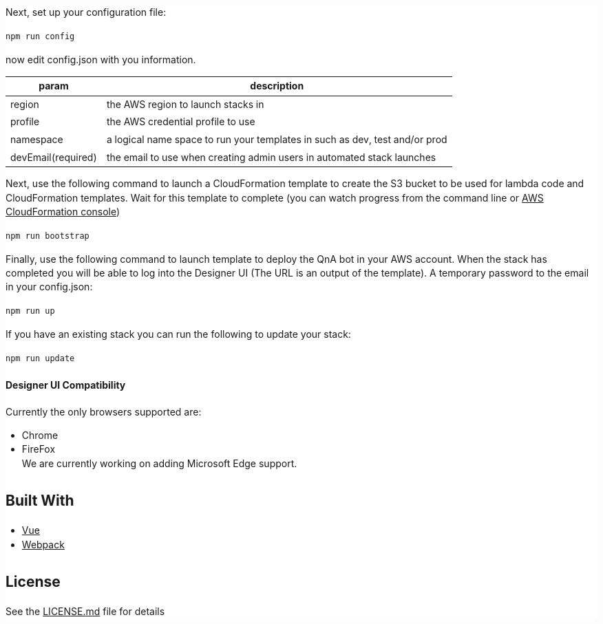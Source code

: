 Next, set up your configuration file:

```shell
npm run config
```

now edit config.json with you information.

| param | description |
|-------|-------------|
|region | the AWS region to launch stacks in |
|profile| the AWS credential profile to use |
|namespace| a logical name space to run your templates in such as dev, test and/or prod |
|devEmail(required) | the email to use when creating admin users in automated stack launches |

Next, use the following command to launch a CloudFormation template to create the S3 bucket to be used for lambda code and CloudFormation templates. Wait for this template to complete (you can watch progress from the command line or [AWS CloudFormation console](https://console.AWS.amazon.com/cloudformation/home))  

```shell
npm run bootstrap
```

Finally, use the following command to launch template to deploy the QnA bot in your AWS account. When the stack has completed you will be able to log into the Designer UI (The URL is an output of the template). A temporary password to the email in your config.json:

```shell
npm run up
```

If you have an existing stack you can run the following to update your stack:

```shell
npm run update
```

#### Designer UI Compatibility

Currently the only browsers supported are:  

- Chrome  
- FireFox  
We are currently working on adding Microsoft Edge support.  

## Built With

- [Vue](https://vuejs.org/)
- [Webpack](https://webpack.github.io/)

## License

See the [LICENSE.md](LICENSE.md) file for details
